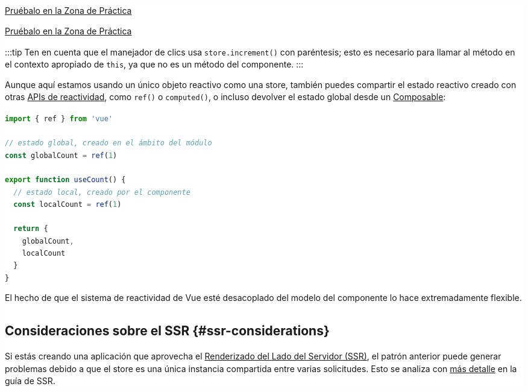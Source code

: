 <div class="composition-api">

[Pruébalo en la Zona de Práctica](https://play.vuejs.org/#eNrNkk1uwyAQha8yYpNEiUzXllPVrtRTeJNSqtLGgGBsVbK4ewdwnT9FWWSTFczwmPc+xMhqa4uhl6xklRdOWQQvsbfPrVadNQ7h1dCqpcYaPp3pYFHwQyteXVxKm0tpM0krnm3IgAqUnd3vUFIFUB1Z8bNOkzoVny+wDTuNcZ1gBI/GSQhzqlQX3/5Gng81pA1t33tEo+FF7JX42bYsT1BaONlRguWqZZMU4C261CWMk3EhTK8RQphm8Twse/BscoUsvdqDkTX3kP3nI6aZwcmdQDUcMPJPabX8TQphtCf0RLqd1csxuqQAJTxtYnEUGtIpAH4pn1Ou17FDScOKhT+QNAVM)

</div>
<div class="options-api">

[Pruébalo en la Zona de Práctica](https://play.vuejs.org/#eNrdU8FqhDAU/JVHLruyi+lZ3FIt9Cu82JilaTWR5CkF8d8bE5O1u1so9FYQzAyTvJnRTKTo+3QcOMlIbpgWPT5WUnS90gjPyr4ll1jAWasOdim9UMum3a20vJWWqxSgkvzTyRt+rocWYVpYFoQm8wRsJh+viHLBcyXtk9No2ALkXd/WyC0CyDfW6RVTOiancQM5ku+x7nUxgUGlOcwxn8Ppu7HJ7udqaqz3SYikOQ5aBgT+OA9slt9kasToFnb5OiAqCU+sFezjVBHvRUimeWdT7JOKrFKAl8VvYatdI6RMDRJhdlPtWdQf5mdQP+SHdtyX/IftlH9pJyS1vcQ2NK8ZivFSiL8BsQmmpMG1s1NU79frYA1k8OD+/I3pUA6+CeNdHg6hmoTMX9pPSnk=)

</div>

:::tip
Ten en cuenta que el manejador de clics usa `store.increment()` con paréntesis; esto es necesario para llamar al método en el contexto apropiado de `this`, ya que no es un método del componente.
:::

Aunque aquí estamos usando un único objeto reactivo como una store, también puedes compartir el estado reactivo creado con otras [APIs de reactividad](/api/reactivity-core), como `ref()` o `computed()`, o incluso devolver el estado global desde un [Composable](/guide/reusability/composables):

```js
import { ref } from 'vue'

// estado global, creado en el ámbito del módulo
const globalCount = ref(1)

export function useCount() {
  // estado local, creado por el componente
  const localCount = ref(1)

  return {
    globalCount,
    localCount
  }
}
```

El hecho de que el sistema de reactividad de Vue esté desacoplado del modelo del componente lo hace extremadamente flexible.

## Consideraciones sobre el SSR {#ssr-considerations}

Si estás creando una aplicación que aprovecha el [Renderizado del Lado del Servidor (SSR)](./ssr), el patrón anterior puede generar problemas debido a que el store es una única instancia compartida entre varias solicitudes. Esto se analiza con [más detalle](./ssr.html#contaminacion-del-estado-por-solicitudes-cruzadas) en la guía de SSR.
